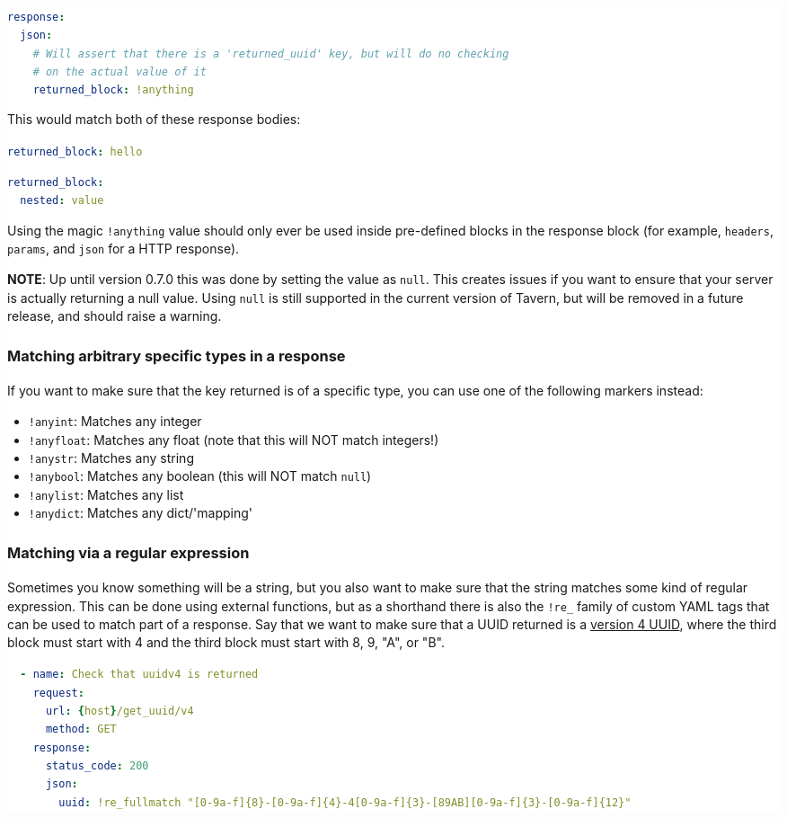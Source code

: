 ```yaml
response:
  json:
    # Will assert that there is a 'returned_uuid' key, but will do no checking
    # on the actual value of it
    returned_block: !anything
```

This would match both of these response bodies:

```yaml
returned_block: hello
```
```yaml
returned_block:
  nested: value
```

Using the magic `!anything` value should only ever be used inside pre-defined
blocks in the response block (for example, `headers`, `params`, and `json` for a
HTTP response).

**NOTE**: Up until version 0.7.0 this was done by setting the value as `null`.
This creates issues if you want to ensure that your server is actually returning
a null value. Using `null` is still supported in the current version of Tavern,
but will be removed in a future release, and should raise a warning.

### Matching arbitrary specific types in a response

If you want to make sure that the key returned is of a specific type, you can
use one of the following markers instead:

- `!anyint`: Matches any integer
- `!anyfloat`: Matches any float (note that this will NOT match integers!)
- `!anystr`: Matches any string
- `!anybool`: Matches any boolean (this will NOT match `null`)
- `!anylist`: Matches any list
- `!anydict`: Matches any dict/'mapping'

### Matching via a regular expression

Sometimes you know something will be a string, but you also want to make sure
that the string matches some kind of regular expression. This can be done using
external functions, but as a shorthand there is also the `!re_` family of custom
YAML tags that can be used to match part of a response. Say that we want to make
sure that a UUID returned is a
[version 4 UUID](https://tools.ietf.org/html/rfc4122#section-4.1.3), where the
third block must start with 4 and the third block must start with 8, 9, "A", or
"B".

```yaml
  - name: Check that uuidv4 is returned
    request:
      url: {host}/get_uuid/v4
      method: GET
    response:
      status_code: 200
      json:
        uuid: !re_fullmatch "[0-9a-f]{8}-[0-9a-f]{4}-4[0-9a-f]{3}-[89AB][0-9a-f]{3}-[0-9a-f]{12}"
```

